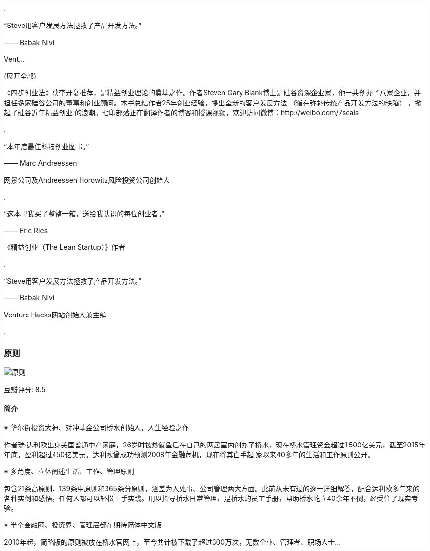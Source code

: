 .

“Steve用客户发展方法拯救了产品开发方法。”

—— Babak Nivi

Vent...

(展开全部)

《四步创业法》获李开复推荐，是精益创业理论的奠基之作。作者Steven Gary Blank博士是硅谷资深企业家，他一共创办了八家企业，并担任多家硅谷公司的董事和创业顾问。本书总结作者25年创业经验，提出全新的客户发展方法 （诣在弥补传统产品开发方法的缺陷） ，掀起了硅谷近年精益创业 的浪潮。七印部落正在翻译作者的博客和授课视频，欢迎访问微博：http://weibo.com/7seals

.

“本年度最佳科技创业图书。”

—— Marc Andreessen

网景公司及Andreessen Horowitz风险投资公司创始人

.

“这本书我买了整整一箱，送给我认识的每位创业者。”

—— Eric Ries

《精益创业（The Lean Startup）》作者

.

“Steve用客户发展方法拯救了产品开发方法。”

—— Babak Nivi

Venture Hacks网站创始人兼主编

.



### 原则

![原则](https://img3.doubanio.com/view/subject/l/public/s29643861.jpg)

豆瓣评分: 8.5

#### 简介

※ 华尔街投资大神、对冲基金公司桥水创始人，人生经验之作

作者瑞·达利欧出身美国普通中产家庭，26岁时被炒鱿鱼后在自己的两居室内创办了桥水，现在桥水管理资金超过1 500亿美元，截至2015年年底，盈利超过450亿美元。达利欧曾成功预测2008年金融危机，现在将其白手起 家以来40多年的生活和工作原则公开。

※ 多角度、立体阐述生活、工作、管理原则

包含21条高原则、139条中原则和365条分原则，涵盖为人处事、公司管理两大方面。此前从未有过的逐一详细解答，配合达利欧多年来的各种实例和感悟。任何人都可以轻松上手实践。用以指导桥水日常管理，是桥水的员工手册，帮助桥水屹立40余年不倒，经受住了现实考验。

※ 半个金融圈、投资界、管理层都在期待简体中文版

2010年起，简略版的原则被放在桥水官网上，至今共计被下载了超过300万次，无数企业、管理者、职场人士...
